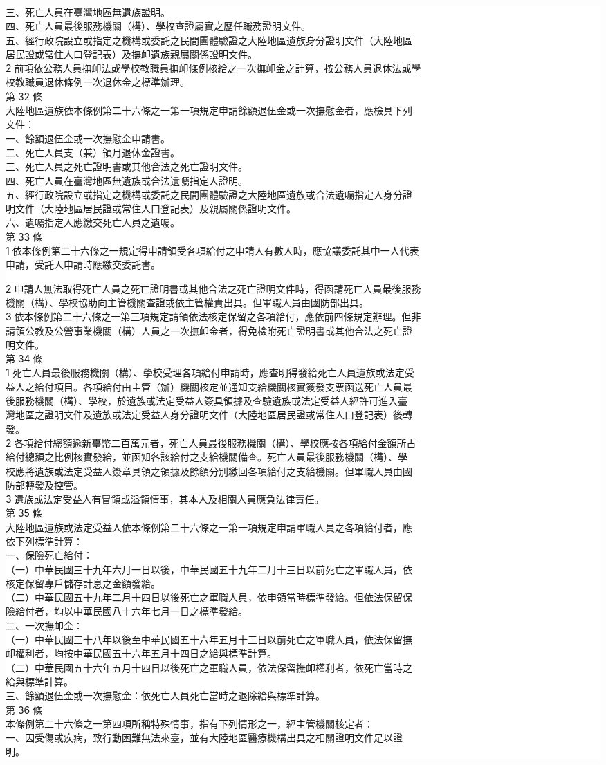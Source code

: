 三、死亡人員在臺灣地區無遺族證明。  
四、死亡人員最後服務機關（構）、學校查證屬實之歷任職務證明文件。  
五、經行政院設立或指定之機構或委託之民間團體驗證之大陸地區遺族身分證明文件（大陸地區  
居民證或常住人口登記表）及撫卹遺族親屬關係證明文件。  
2 前項依公務人員撫卹法或學校教職員撫卹條例核給之一次撫卹金之計算，按公務人員退休法或學  
校教職員退休條例一次退休金之標準辦理。  
第 32 條  
大陸地區遺族依本條例第二十六條之一第一項規定申請餘額退伍金或一次撫慰金者，應檢具下列  
文件：  
一、餘額退伍金或一次撫慰金申請書。  
二、死亡人員支（兼）領月退休金證書。  
三、死亡人員之死亡證明書或其他合法之死亡證明文件。  
四、死亡人員在臺灣地區無遺族或合法遺囑指定人證明。  
五、經行政院設立或指定之機構或委託之民間團體驗證之大陸地區遺族或合法遺囑指定人身分證  
明文件（大陸地區居民證或常住人口登記表）及親屬關係證明文件。  
六、遺囑指定人應繳交死亡人員之遺囑。  
第 33 條  
1 依本條例第二十六條之一規定得申請領受各項給付之申請人有數人時，應協議委託其中一人代表  
申請，受託人申請時應繳交委託書。  


2 申請人無法取得死亡人員之死亡證明書或其他合法之死亡證明文件時，得函請死亡人員最後服務  
機關（構）、學校協助向主管機關查證或依主管權責出具。但軍職人員由國防部出具。  
3 依本條例第二十六條之一第三項規定請領依法核定保留之各項給付，應依前四條規定辦理。但非  
請領公教及公營事業機關（構）人員之一次撫卹金者，得免檢附死亡證明書或其他合法之死亡證  
明文件。  
第 34 條  
1 死亡人員最後服務機關（構）、學校受理各項給付申請時，應查明得發給死亡人員遺族或法定受  
益人之給付項目。各項給付由主管（辦）機關核定並通知支給機關核實簽發支票函送死亡人員最  
後服務機關（構）、學校，於遺族或法定受益人簽具領據及查驗遺族或法定受益人經許可進入臺  
灣地區之證明文件及遺族或法定受益人身分證明文件（大陸地區居民證或常住人口登記表）後轉  
發。  
2 各項給付總額逾新臺幣二百萬元者，死亡人員最後服務機關（構）、學校應按各項給付金額所占  
給付總額之比例核實發給，並函知各該給付之支給機關備查。死亡人員最後服務機關（構）、學  
校應將遺族或法定受益人簽章具領之領據及餘額分別繳回各項給付之支給機關。但軍職人員由國  
防部轉發及控管。  
3 遺族或法定受益人有冒領或溢領情事，其本人及相關人員應負法律責任。  
第 35 條  
大陸地區遺族或法定受益人依本條例第二十六條之一第一項規定申請軍職人員之各項給付者，應  
依下列標準計算：  
一、保險死亡給付：  
（一）中華民國三十九年六月一日以後，中華民國五十九年二月十三日以前死亡之軍職人員，依  
核定保留專戶儲存計息之金額發給。  
（二）中華民國五十九年二月十四日以後死亡之軍職人員，依申領當時標準發給。但依法保留保  
險給付者，均以中華民國八十六年七月一日之標準發給。  
二、一次撫卹金：  
（一）中華民國三十八年以後至中華民國五十六年五月十三日以前死亡之軍職人員，依法保留撫  
卹權利者，均按中華民國五十六年五月十四日之給與標準計算。  
（二）中華民國五十六年五月十四日以後死亡之軍職人員，依法保留撫卹權利者，依死亡當時之  
給與標準計算。  
三、餘額退伍金或一次撫慰金：依死亡人員死亡當時之退除給與標準計算。  
第 36 條  
本條例第二十六條之一第四項所稱特殊情事，指有下列情形之一，經主管機關核定者：  
一、因受傷或疾病，致行動困難無法來臺，並有大陸地區醫療機構出具之相關證明文件足以證  
明。  
